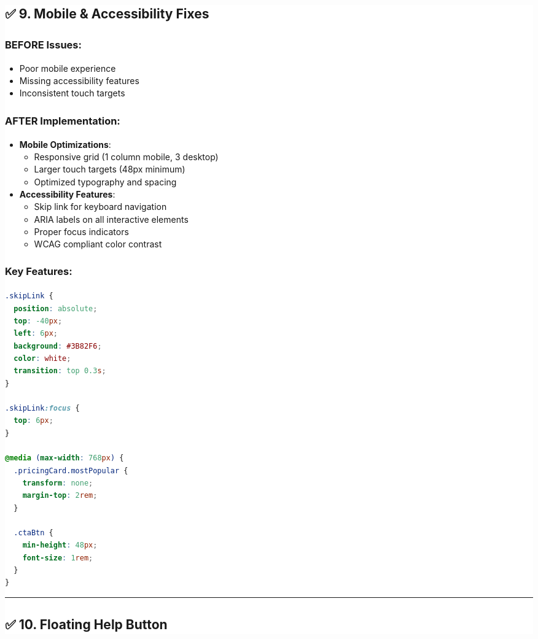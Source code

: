 
## ✅ **9. Mobile & Accessibility Fixes**

### **BEFORE Issues:**
- Poor mobile experience
- Missing accessibility features
- Inconsistent touch targets

### **AFTER Implementation:**
- **Mobile Optimizations**:
  - Responsive grid (1 column mobile, 3 desktop)
  - Larger touch targets (48px minimum)
  - Optimized typography and spacing
- **Accessibility Features**:
  - Skip link for keyboard navigation
  - ARIA labels on all interactive elements
  - Proper focus indicators
  - WCAG compliant color contrast

### **Key Features:**
```css
.skipLink {
  position: absolute;
  top: -40px;
  left: 6px;
  background: #3B82F6;
  color: white;
  transition: top 0.3s;
}

.skipLink:focus {
  top: 6px;
}

@media (max-width: 768px) {
  .pricingCard.mostPopular {
    transform: none;
    margin-top: 2rem;
  }
  
  .ctaBtn {
    min-height: 48px;
    font-size: 1rem;
  }
}
```

---

## ✅ **10. Floating Help Button**
